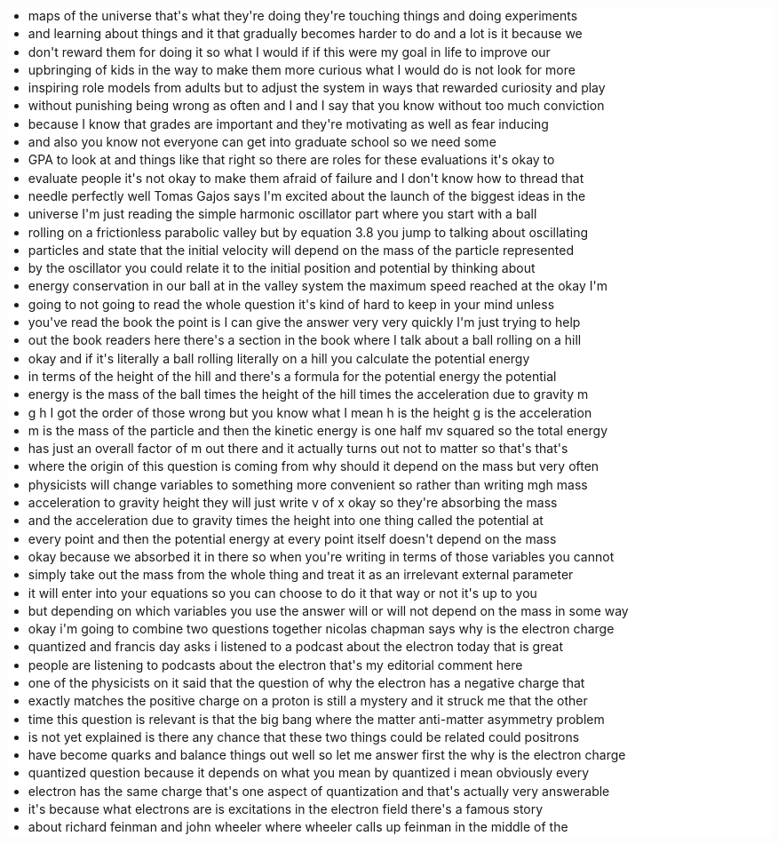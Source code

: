 *  maps of the universe that's what they're doing they're touching things and doing experiments
*  and learning about things and it that gradually becomes harder to do and a lot is it because we
*  don't reward them for doing it so what I would if if this were my goal in life to improve our
*  upbringing of kids in the way to make them more curious what I would do is not look for more
*  inspiring role models from adults but to adjust the system in ways that rewarded curiosity and play
*  without punishing being wrong as often and I and I say that you know without too much conviction
*  because I know that grades are important and they're motivating as well as fear inducing
*  and also you know not everyone can get into graduate school so we need some
*  GPA to look at and things like that right so there are roles for these evaluations it's okay to
*  evaluate people it's not okay to make them afraid of failure and I don't know how to thread that
*  needle perfectly well Tomas Gajos says I'm excited about the launch of the biggest ideas in the
*  universe I'm just reading the simple harmonic oscillator part where you start with a ball
*  rolling on a frictionless parabolic valley but by equation 3.8 you jump to talking about oscillating
*  particles and state that the initial velocity will depend on the mass of the particle represented
*  by the oscillator you could relate it to the initial position and potential by thinking about
*  energy conservation in our ball at in the valley system the maximum speed reached at the okay I'm
*  going to not going to read the whole question it's kind of hard to keep in your mind unless
*  you've read the book the point is I can give the answer very very quickly I'm just trying to help
*  out the book readers here there's a section in the book where I talk about a ball rolling on a hill
*  okay and if it's literally a ball rolling literally on a hill you calculate the potential energy
*  in terms of the height of the hill and there's a formula for the potential energy the potential
*  energy is the mass of the ball times the height of the hill times the acceleration due to gravity m
*  g h I got the order of those wrong but you know what I mean h is the height g is the acceleration
*  m is the mass of the particle and then the kinetic energy is one half mv squared so the total energy
*  has just an overall factor of m out there and it actually turns out not to matter so that's that's
*  where the origin of this question is coming from why should it depend on the mass but very often
*  physicists will change variables to something more convenient so rather than writing mgh mass
*  acceleration to gravity height they will just write v of x okay so they're absorbing the mass
*  and the acceleration due to gravity times the height into one thing called the potential at
*  every point and then the potential energy at every point itself doesn't depend on the mass
*  okay because we absorbed it in there so when you're writing in terms of those variables you cannot
*  simply take out the mass from the whole thing and treat it as an irrelevant external parameter
*  it will enter into your equations so you can choose to do it that way or not it's up to you
*  but depending on which variables you use the answer will or will not depend on the mass in some way
*  okay i'm going to combine two questions together nicolas chapman says why is the electron charge
*  quantized and francis day asks i listened to a podcast about the electron today that is great
*  people are listening to podcasts about the electron that's my editorial comment here
*  one of the physicists on it said that the question of why the electron has a negative charge that
*  exactly matches the positive charge on a proton is still a mystery and it struck me that the other
*  time this question is relevant is that the big bang where the matter anti-matter asymmetry problem
*  is not yet explained is there any chance that these two things could be related could positrons
*  have become quarks and balance things out well so let me answer first the why is the electron charge
*  quantized question because it depends on what you mean by quantized i mean obviously every
*  electron has the same charge that's one aspect of quantization and that's actually very answerable
*  it's because what electrons are is excitations in the electron field there's a famous story
*  about richard feinman and john wheeler where wheeler calls up feinman in the middle of the